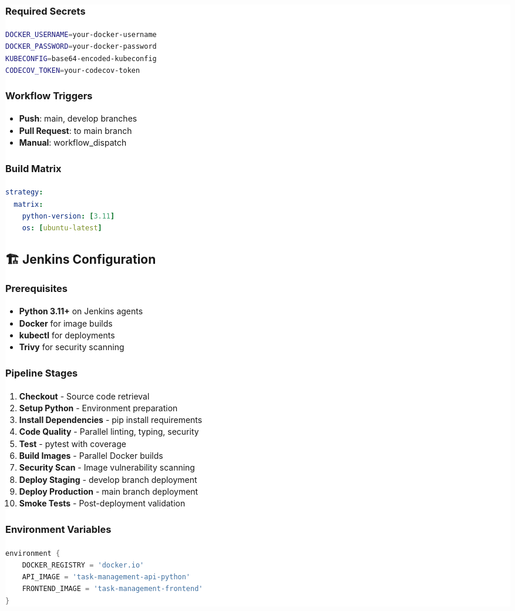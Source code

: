 ### Required Secrets
```bash
DOCKER_USERNAME=your-docker-username
DOCKER_PASSWORD=your-docker-password
KUBECONFIG=base64-encoded-kubeconfig
CODECOV_TOKEN=your-codecov-token
```

### Workflow Triggers
- **Push**: main, develop branches
- **Pull Request**: to main branch
- **Manual**: workflow_dispatch

### Build Matrix
```yaml
strategy:
  matrix:
    python-version: [3.11]
    os: [ubuntu-latest]
```

## 🏗️ Jenkins Configuration

### Prerequisites
- **Python 3.11+** on Jenkins agents
- **Docker** for image builds
- **kubectl** for deployments
- **Trivy** for security scanning

### Pipeline Stages
1. **Checkout** - Source code retrieval
2. **Setup Python** - Environment preparation
3. **Install Dependencies** - pip install requirements
4. **Code Quality** - Parallel linting, typing, security
5. **Test** - pytest with coverage
6. **Build Images** - Parallel Docker builds
7. **Security Scan** - Image vulnerability scanning
8. **Deploy Staging** - develop branch deployment
9. **Deploy Production** - main branch deployment
10. **Smoke Tests** - Post-deployment validation

### Environment Variables
```groovy
environment {
    DOCKER_REGISTRY = 'docker.io'
    API_IMAGE = 'task-management-api-python'
    FRONTEND_IMAGE = 'task-management-frontend'
}
```
